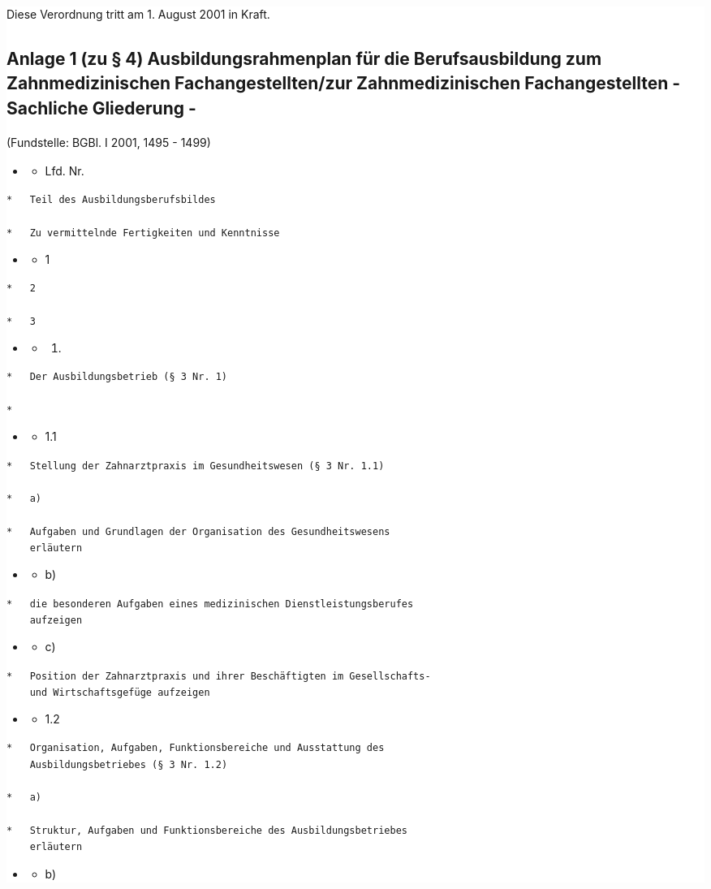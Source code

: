 Diese Verordnung tritt am 1. August 2001 in Kraft.


## Anlage 1 (zu § 4) Ausbildungsrahmenplan für die Berufsausbildung zum Zahnmedizinischen Fachangestellten/zur Zahnmedizinischen Fachangestellten - Sachliche Gliederung -

(Fundstelle: BGBl. I 2001, 1495 - 1499)

*    *   Lfd. Nr.

    *   Teil des Ausbildungsberufsbildes

    *   Zu vermittelnde Fertigkeiten und Kenntnisse


*    *   1

    *   2

    *   3


*    *   1.

    *   Der Ausbildungsbetrieb (§ 3 Nr. 1)

    *

*    *   1.1

    *   Stellung der Zahnarztpraxis im Gesundheitswesen (§ 3 Nr. 1.1)

    *   a)

    *   Aufgaben und Grundlagen der Organisation des Gesundheitswesens
        erläutern


*    *   b)

    *   die besonderen Aufgaben eines medizinischen Dienstleistungsberufes
        aufzeigen


*    *   c)

    *   Position der Zahnarztpraxis und ihrer Beschäftigten im Gesellschafts-
        und Wirtschaftsgefüge aufzeigen


*    *   1.2

    *   Organisation, Aufgaben, Funktionsbereiche und Ausstattung des
        Ausbildungsbetriebes (§ 3 Nr. 1.2)

    *   a)

    *   Struktur, Aufgaben und Funktionsbereiche des Ausbildungsbetriebes
        erläutern


*    *   b)
